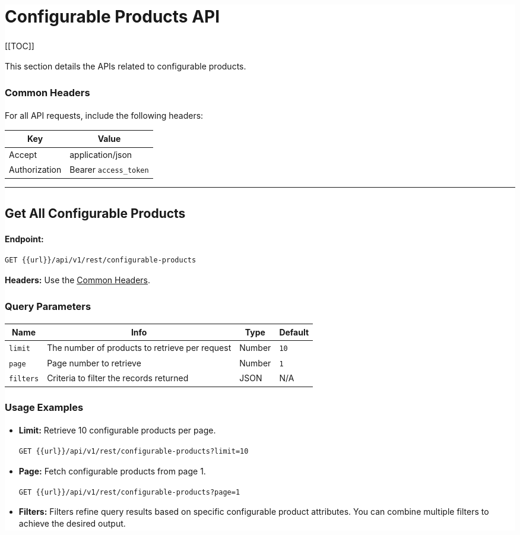 # Configurable Products API

[[TOC]]

This section details the APIs related to configurable products.

### Common Headers

For all API requests, include the following headers:

| Key           | Value                 |
|---------------|-----------------------|
| Accept        | application/json      |
| Authorization | Bearer `access_token` |

---

## Get All Configurable Products

**Endpoint:**
```
GET {{url}}/api/v1/rest/configurable-products
```
**Headers:**
Use the [Common Headers](#common-headers).

### Query Parameters

| Name      | Info                                            | Type   | Default |
|-----------|-------------------------------------------------|--------|---------|
| `limit`   | The number of products to retrieve per request  | Number | `10`    |
| `page`    | Page number to retrieve                         | Number | `1`     |
| `filters` | Criteria to filter the records returned         | JSON   | N/A     |

### Usage Examples

- **Limit:**
  Retrieve 10 configurable products per page.
  ```http
  GET {{url}}/api/v1/rest/configurable-products?limit=10
  ```

- **Page:**
  Fetch configurable products from page 1.
  ```http
  GET {{url}}/api/v1/rest/configurable-products?page=1
  ```

- **Filters:**
  Filters refine query results based on specific configurable product attributes. You can combine multiple filters to achieve the desired output.
